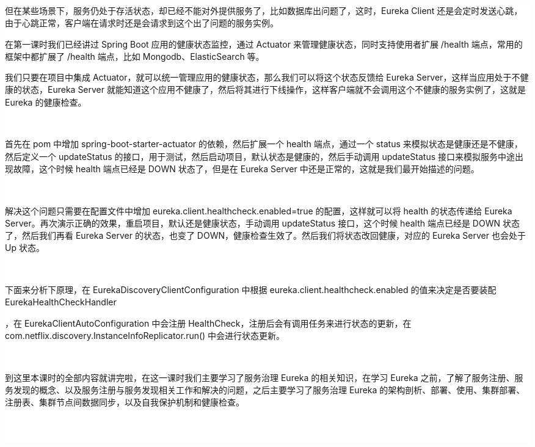 但在某些场景下，服务仍处于存活状态，却已经不能对外提供服务了，比如数据库出问题了，这时，Eureka Client 还是会定时发送心跳，由于心跳正常，客户端在请求时还是会请求到这个出了问题的服务实例。

在第一课时我们已经讲过 Spring Boot 应用的健康状态监控，通过 Actuator 来管理健康状态，同时支持使用者扩展 /health 端点，常用的框架中都扩展了 /health 端点，比如 Mongodb、ElasticSearch 等。

我们只要在项目中集成 Actuator，就可以统一管理应用的健康状态，那么我们可以将这个状态反馈给 Eureka Server，这样当应用处于不健康的状态，Eureka Server 就能知道这个应用不健康了，然后将其进行下线操作，这样客户端就不会调用这个不健康的服务实例了，这就是 Eureka 的健康检查。

<Image alt="" src="http://s0.lgstatic.com/i/image2/M01/8F/46/CgoB5l2DSkmATe2YAEUUfso8HwQ005.gif"/>

首先在 pom 中增加 spring-boot-starter-actuator 的依赖，然后扩展一个 health 端点，通过一个 status 来模拟状态是健康还是不健康，然后定义一个 updateStatus 的接口，用于测试，然后启动项目，默认状态是健康的，然后手动调用 updateStatus 接口来模拟服务中途出现故障，这个时候 health 端点已经是 DOWN 状态了，但是在 Eureka Server 中还是正常的，这就是我们最开始描述的问题。

<Image alt="" src="http://s0.lgstatic.com/i/image2/M01/8F/66/CgotOV2DSoSAQogtAEgPG3L5yOk199.gif"/>

<br />

解决这个问题只需要在配置文件中增加 eureka.client.healthcheck.enabled=true 的配置，这样就可以将 health 的状态传递给 Eureka Server。再次演示正确的效果，重启项目，默认还是健康状态，手动调用 updateStatus 接口，这个时候 health 端点已经是 DOWN 状态了，然后我们再看 Eureka Server 的状态，也变了 DOWN，健康检查生效了。然后我们将状态改回健康，对应的 Eureka Server 也会处于 Up 状态。

<Image alt="" src="http://s0.lgstatic.com/i/image2/M01/8F/66/CgotOV2DSniAAsVsAKWzlP4d_Nk477.gif"/>

<br />

下面来分析下原理，在 EurekaDiscoveryClientConfiguration 中根据 eureka.client.healthcheck.enabled 的值来决定是否要装配 EurekaHealthCheckHandler

，在 EurekaClientAutoConfiguration 中会注册 HealthCheck，注册后会有调用任务来进行状态的更新，在 com.netflix.discovery.InstanceInfoReplicator.run() 中会进行状态更新。

<Image alt="" src="http://s0.lgstatic.com/i/image2/M01/8F/65/CgotOV2DSRuAI2hZAADmCSYm54U160.png"/>

到这里本课时的全部内容就讲完啦，在这一课时我们主要学习了服务治理 Eureka 的相关知识，在学习 Eureka 之前，了解了服务注册、服务发现的概念、以及服务注册与服务发现相关工作和解决的问题，之后主要学习了服务治理 Eureka 的架构剖析、部署、使用、集群部署、注册表、集群节点间数据同步，以及自我保护机制和健康检查。  

<br />

<br />

